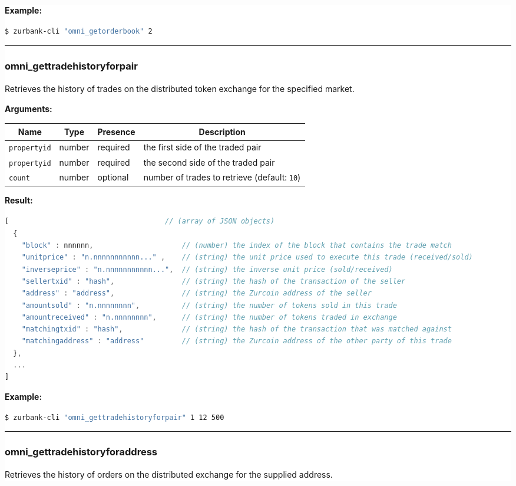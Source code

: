 **Example:**

```bash
$ zurbank-cli "omni_getorderbook" 2
```

---

### omni_gettradehistoryforpair

Retrieves the history of trades on the distributed token exchange for the specified market.

**Arguments:**

| Name                | Type    | Presence | Description                                                                                  |
|---------------------|---------|----------|----------------------------------------------------------------------------------------------|
| `propertyid`        | number  | required | the first side of the traded pair                                                            |
| `propertyid`        | number  | required | the second side of the traded pair                                                           |
| `count`             | number  | optional | number of trades to retrieve (default: `10`)                                                 |

**Result:**
```js
[                                     // (array of JSON objects)
  {
    "block" : nnnnnn,                     // (number) the index of the block that contains the trade match
    "unitprice" : "n.nnnnnnnnnnn..." ,    // (string) the unit price used to execute this trade (received/sold)
    "inverseprice" : "n.nnnnnnnnnnn...",  // (string) the inverse unit price (sold/received)
    "sellertxid" : "hash",                // (string) the hash of the transaction of the seller
    "address" : "address",                // (string) the Zurcoin address of the seller
    "amountsold" : "n.nnnnnnnn",          // (string) the number of tokens sold in this trade
    "amountreceived" : "n.nnnnnnnn",      // (string) the number of tokens traded in exchange
    "matchingtxid" : "hash",              // (string) the hash of the transaction that was matched against
    "matchingaddress" : "address"         // (string) the Zurcoin address of the other party of this trade
  },
  ...
]
```

**Example:**

```bash
$ zurbank-cli "omni_gettradehistoryforpair" 1 12 500
```

---

### omni_gettradehistoryforaddress

Retrieves the history of orders on the distributed exchange for the supplied address.
